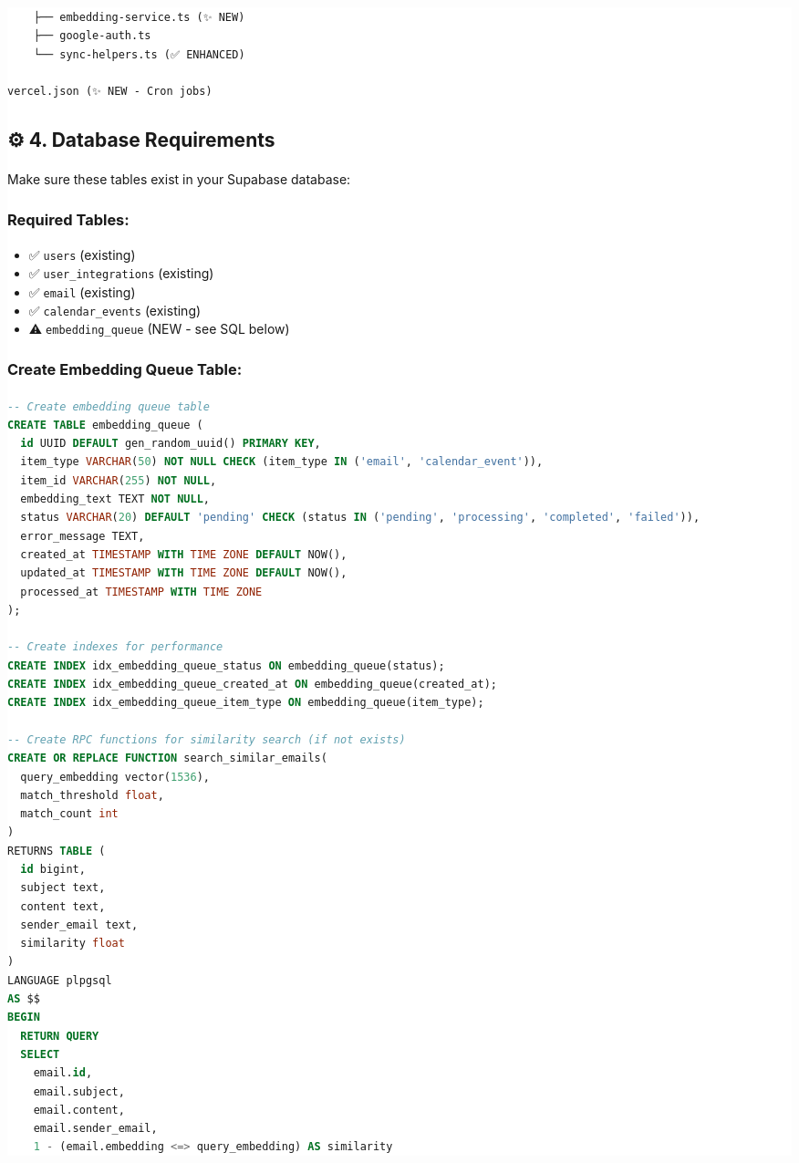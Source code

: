 ```
    ├── embedding-service.ts (✨ NEW)
    ├── google-auth.ts
    └── sync-helpers.ts (✅ ENHANCED)

vercel.json (✨ NEW - Cron jobs)
```

## ⚙️ 4. Database Requirements

Make sure these tables exist in your Supabase database:

### Required Tables:
- ✅ `users` (existing)
- ✅ `user_integrations` (existing)
- ✅ `email` (existing)
- ✅ `calendar_events` (existing)
- ⚠️ `embedding_queue` (NEW - see SQL below)

### Create Embedding Queue Table:

```sql
-- Create embedding queue table
CREATE TABLE embedding_queue (
  id UUID DEFAULT gen_random_uuid() PRIMARY KEY,
  item_type VARCHAR(50) NOT NULL CHECK (item_type IN ('email', 'calendar_event')),
  item_id VARCHAR(255) NOT NULL,
  embedding_text TEXT NOT NULL,
  status VARCHAR(20) DEFAULT 'pending' CHECK (status IN ('pending', 'processing', 'completed', 'failed')),
  error_message TEXT,
  created_at TIMESTAMP WITH TIME ZONE DEFAULT NOW(),
  updated_at TIMESTAMP WITH TIME ZONE DEFAULT NOW(),
  processed_at TIMESTAMP WITH TIME ZONE
);

-- Create indexes for performance
CREATE INDEX idx_embedding_queue_status ON embedding_queue(status);
CREATE INDEX idx_embedding_queue_created_at ON embedding_queue(created_at);
CREATE INDEX idx_embedding_queue_item_type ON embedding_queue(item_type);

-- Create RPC functions for similarity search (if not exists)
CREATE OR REPLACE FUNCTION search_similar_emails(
  query_embedding vector(1536),
  match_threshold float,
  match_count int
)
RETURNS TABLE (
  id bigint,
  subject text,
  content text,
  sender_email text,
  similarity float
)
LANGUAGE plpgsql
AS $$
BEGIN
  RETURN QUERY
  SELECT
    email.id,
    email.subject,
    email.content,
    email.sender_email,
    1 - (email.embedding <=> query_embedding) AS similarity
```